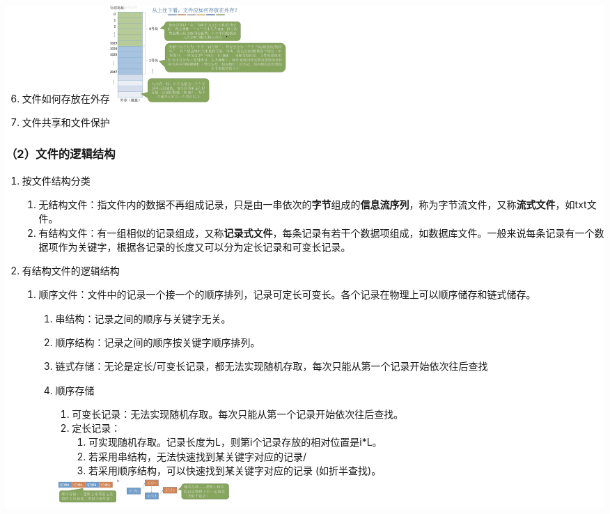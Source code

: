 6. 文件如何存放在外存<img src="../assets/OS_b_images/./%E6%88%AA%E5%B1%8F2022-11-24%20%E4%B8%8B%E5%8D%884.57.14.png" alt="/./%E6%88%AA%E5%B1%8F2022-11-24%20%E4%B8%8B%E5%8D%884.57.14.png" style="zoom:25%;" />

6. 文件共享和文件保护

### （2）文件的逻辑结构

1. 按文件结构分类
   1. 无结构文件：指文件内的数据不再组成记录，只是由一串依次的**字节**组成的**信息流序列**，称为字节流文件，又称**流式文件**，如txt文件。
   2. 有结构文件：有一组相似的记录组成，又称**记录式文件**，每条记录有若干个数据项组成，如数据库文件。一般来说每条记录有一个数据项作为关键字，根据各记录的长度又可以分为定长记录和可变长记录。
   
2. 有结构文件的逻辑结构
   1. 顺序文件：文件中的记录一个接一个的顺序排列，记录可定长可变长。各个记录在物理上可以顺序储存和链式储存。
      1. 串结构：记录之间的顺序与关键字无关。
      
      2. 顺序结构：记录之间的顺序按关键字顺序排列。
      
      3. 链式存储：无论是定长/可变长记录，都无法实现随机存取，每次只能从第一个记录开始依次往后查找
      
      5. 顺序存储
         1. 可变长记录：无法实现随机存取。每次只能从第一个记录开始依次往后查找。
         2. 定长记录：
            1. 可实现随机存取。记录长度为L，则第i个记录存放的相对位置是i*L。
            2. 若采用串结构，无法快速找到某关键字对应的记录/
            3. 若采用顺序结构，可以快速找到某关键字对应的记录 (如折半查找)。
         
         <img src="../assets/OS_b_images/截屏2022-11-24 下午5.14.44.png" alt="/截屏2022-11-24 下午5.14.44.png" style="zoom:25%;" />
   